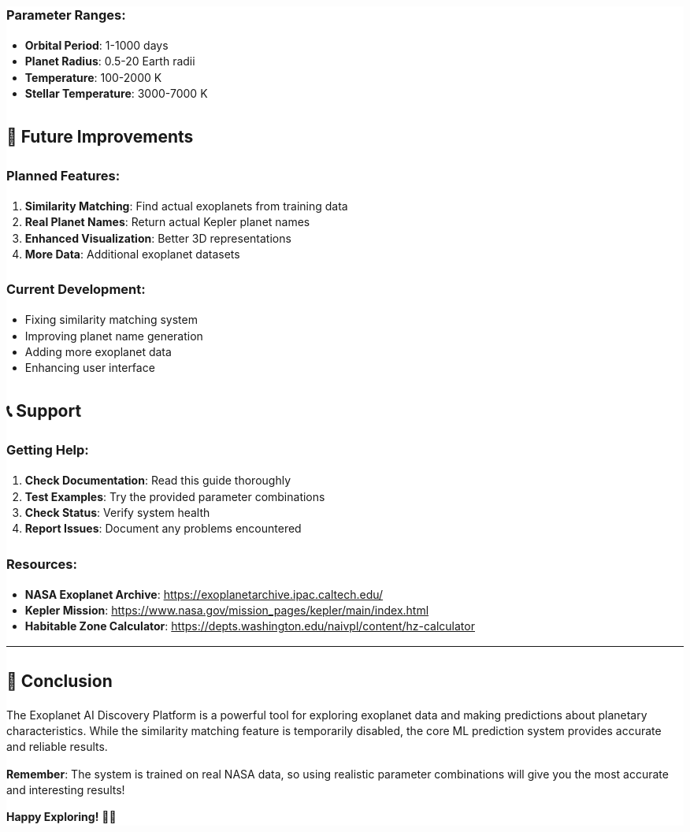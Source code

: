 ### Parameter Ranges:

- **Orbital Period**: 1-1000 days
- **Planet Radius**: 0.5-20 Earth radii
- **Temperature**: 100-2000 K
- **Stellar Temperature**: 3000-7000 K

## 🔮 Future Improvements

### Planned Features:

1. **Similarity Matching**: Find actual exoplanets from training data
2. **Real Planet Names**: Return actual Kepler planet names
3. **Enhanced Visualization**: Better 3D representations
4. **More Data**: Additional exoplanet datasets

### Current Development:

- Fixing similarity matching system
- Improving planet name generation
- Adding more exoplanet data
- Enhancing user interface

## 📞 Support

### Getting Help:

1. **Check Documentation**: Read this guide thoroughly
2. **Test Examples**: Try the provided parameter combinations
3. **Check Status**: Verify system health
4. **Report Issues**: Document any problems encountered

### Resources:

- **NASA Exoplanet Archive**: https://exoplanetarchive.ipac.caltech.edu/
- **Kepler Mission**: https://www.nasa.gov/mission_pages/kepler/main/index.html
- **Habitable Zone Calculator**: https://depts.washington.edu/naivpl/content/hz-calculator

---

## 🎉 Conclusion

The Exoplanet AI Discovery Platform is a powerful tool for exploring exoplanet data and making predictions about planetary characteristics. While the similarity matching feature is temporarily disabled, the core ML prediction system provides accurate and reliable results.

**Remember**: The system is trained on real NASA data, so using realistic parameter combinations will give you the most accurate and interesting results!

**Happy Exploring!** 🚀🌌

